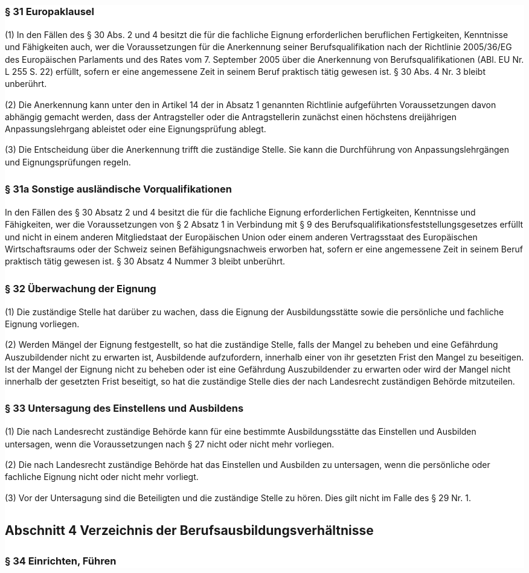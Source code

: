 ### § 31 Europaklausel

(1) In den Fällen des § 30 Abs. 2 und 4 besitzt die für die fachliche Eignung erforderlichen beruflichen Fertigkeiten, Kenntnisse und Fähigkeiten auch, wer die Voraussetzungen für die Anerkennung seiner Berufsqualifikation nach der Richtlinie 2005/36/EG des Europäischen Parlaments und des Rates vom 7. September 2005 über die Anerkennung von Berufsqualifikationen (ABl. EU Nr. L 255 S. 22) erfüllt, sofern er eine angemessene Zeit in seinem Beruf praktisch tätig gewesen ist. § 30 Abs. 4 Nr. 3 bleibt unberührt.

(2) Die Anerkennung kann unter den in Artikel 14 der in Absatz 1 genannten Richtlinie aufgeführten Voraussetzungen davon abhängig gemacht werden, dass der Antragsteller oder die Antragstellerin zunächst einen höchstens dreijährigen Anpassungslehrgang ableistet oder eine Eignungsprüfung ablegt.

(3) Die Entscheidung über die Anerkennung trifft die zuständige Stelle. Sie kann die Durchführung von Anpassungslehrgängen und Eignungsprüfungen regeln.

### § 31a Sonstige ausländische Vorqualifikationen

In den Fällen des § 30 Absatz 2 und 4 besitzt die für die fachliche Eignung erforderlichen Fertigkeiten, Kenntnisse und Fähigkeiten, wer die Voraussetzungen von § 2 Absatz 1 in Verbindung mit § 9 des Berufsqualifikationsfeststellungsgesetzes erfüllt und nicht in einem anderen Mitgliedstaat der Europäischen Union oder einem anderen Vertragsstaat des Europäischen Wirtschaftsraums oder der Schweiz seinen Befähigungsnachweis erworben hat, sofern er eine angemessene Zeit in seinem Beruf praktisch tätig gewesen ist. § 30 Absatz 4 Nummer 3 bleibt unberührt.

### § 32 Überwachung der Eignung

(1) Die zuständige Stelle hat darüber zu wachen, dass die Eignung der Ausbildungsstätte sowie die persönliche und fachliche Eignung vorliegen.

(2) Werden Mängel der Eignung festgestellt, so hat die zuständige Stelle, falls der Mangel zu beheben und eine Gefährdung Auszubildender nicht zu erwarten ist, Ausbildende aufzufordern, innerhalb einer von ihr gesetzten Frist den Mangel zu beseitigen. Ist der Mangel der Eignung nicht zu beheben oder ist eine Gefährdung Auszubildender zu erwarten oder wird der Mangel nicht innerhalb der gesetzten Frist beseitigt, so hat die zuständige Stelle dies der nach Landesrecht zuständigen Behörde mitzuteilen.

### § 33 Untersagung des Einstellens und Ausbildens

(1) Die nach Landesrecht zuständige Behörde kann für eine bestimmte Ausbildungsstätte das Einstellen und Ausbilden untersagen, wenn die Voraussetzungen nach § 27 nicht oder nicht mehr vorliegen.

(2) Die nach Landesrecht zuständige Behörde hat das Einstellen und Ausbilden zu untersagen, wenn die persönliche oder fachliche Eignung nicht oder nicht mehr vorliegt.

(3) Vor der Untersagung sind die Beteiligten und die zuständige Stelle zu hören. Dies gilt nicht im Falle des § 29 Nr. 1.

Abschnitt 4 Verzeichnis der Berufsausbildungsverhältnisse
---------------------------------------------------------

### 

### § 34 Einrichten, Führen
